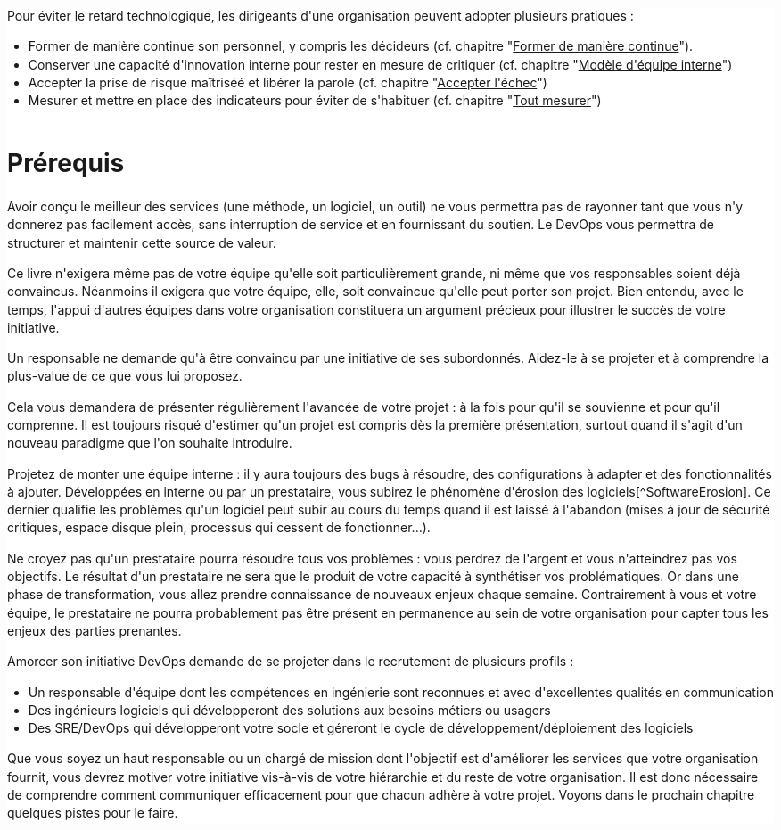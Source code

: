 Pour éviter le retard technologique, les dirigeants d'une organisation peuvent adopter plusieurs pratiques :

- Former de manière continue son personnel, y compris les décideurs (cf. chapitre "[Former de manière continue](#former-de-manière-continue)").
- Conserver une capacité d'innovation interne pour rester en mesure de critiquer (cf. chapitre "[Modèle d'équipe interne](#modèle-déquipe-interne)")
- Accepter la prise de risque maîtriséé et libérer la parole (cf. chapitre "[Accepter l'échec](#accepter-léchec)")
- Mesurer et mettre en place des indicateurs pour éviter de s'habituer (cf. chapitre "[Tout mesurer](#tout-mesurer)")

# Prérequis

Avoir conçu le meilleur des services (une méthode, un logiciel, un outil) ne vous permettra pas de rayonner tant que vous n'y donnerez pas facilement accès, sans interruption de service et en fournissant du soutien. Le DevOps vous permettra de structurer et maintenir cette source de valeur.

Ce livre n'exigera même pas de votre équipe qu'elle soit particulièrement grande, ni même que vos responsables soient déjà convaincus. Néanmoins il exigera que votre équipe, elle, soit convaincue qu'elle peut porter son projet. Bien entendu, avec le temps, l'appui d'autres équipes dans votre organisation constituera un argument précieux pour illustrer le succès de votre initiative.

Un responsable ne demande qu'à être convaincu par une initiative de ses subordonnés. Aidez-le à se projeter et à comprendre la plus-value de ce que vous lui proposez.

Cela vous demandera de présenter régulièrement l'avancée de votre projet : à la fois pour qu'il se souvienne et pour qu'il comprenne. Il est toujours risqué d'estimer qu'un projet est compris dès la première présentation, surtout quand il s'agit d'un nouveau paradigme que l'on souhaite introduire.

Projetez de monter une équipe interne : il y aura toujours des bugs à résoudre, des configurations à adapter et des fonctionnalités à ajouter. Développées en interne ou par un prestataire, vous subirez le phénomène d'érosion des logiciels[^SoftwareErosion]. Ce dernier qualifie les problèmes qu'un logiciel peut subir au cours du temps quand il est laissé à l'abandon (mises à jour de sécurité critiques, espace disque plein, processus qui cessent de fonctionner...).

Ne croyez pas qu'un prestataire pourra résoudre tous vos problèmes : vous perdrez de l'argent et vous n'atteindrez pas vos objectifs. Le résultat d'un prestataire ne sera que le produit de votre capacité à synthétiser vos problématiques. Or dans une phase de transformation, vous allez prendre connaissance de nouveaux enjeux chaque semaine. Contrairement à vous et votre équipe, le prestataire ne pourra probablement pas être présent en permanence au sein de votre organisation pour capter tous les enjeux des parties prenantes.

Amorcer son initiative DevOps demande de se projeter dans le recrutement de plusieurs profils :

- Un responsable d'équipe dont les compétences en ingénierie sont reconnues et avec d'excellentes qualités en communication
- Des ingénieurs logiciels qui développeront des solutions aux besoins métiers ou usagers
- Des SRE/DevOps qui développeront votre socle et géreront le cycle de développement/déploiement des logiciels

Que vous soyez un haut responsable ou un chargé de mission dont l'objectif est d'améliorer les services que votre organisation fournit, vous devrez motiver votre initiative vis-à-vis de votre hiérarchie et du reste de votre organisation. Il est donc nécessaire de comprendre comment communiquer efficacement pour que chacun adhère à votre projet. Voyons dans le prochain chapitre quelques pistes pour le faire.
